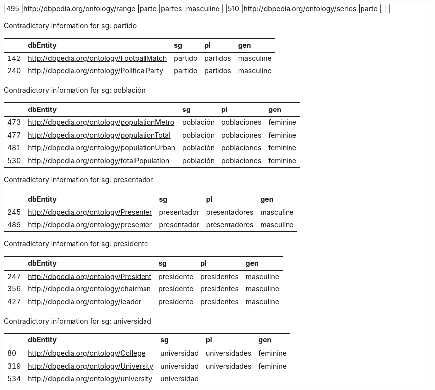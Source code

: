 |495 |http://dbpedia.org/ontology/range                    |parte |partes |masculine |
|510 |http://dbpedia.org/ontology/series                   |parte |       |          |


Contradictory information for sg: partido 

|    |dbEntity                                   |sg      |pl       |gen       |
|:---|:------------------------------------------|:-------|:--------|:---------|
|142 |http://dbpedia.org/ontology/FootballMatch  |partido |partidos |masculine |
|240 |http://dbpedia.org/ontology/PoliticalParty |partido |partidos |masculine |


Contradictory information for sg: población 

|    |dbEntity                                    |sg        |pl          |gen      |
|:---|:-------------------------------------------|:---------|:-----------|:--------|
|473 |http://dbpedia.org/ontology/populationMetro |población |poblaciones |feminine |
|477 |http://dbpedia.org/ontology/populationTotal |población |poblaciones |feminine |
|481 |http://dbpedia.org/ontology/populationUrban |población |poblaciones |feminine |
|530 |http://dbpedia.org/ontology/totalPopulation |población |poblaciones |feminine |


Contradictory information for sg: presentador 

|    |dbEntity                              |sg          |pl            |gen       |
|:---|:-------------------------------------|:-----------|:-------------|:---------|
|245 |http://dbpedia.org/ontology/Presenter |presentador |presentadores |masculine |
|489 |http://dbpedia.org/ontology/presenter |presentador |presentadores |masculine |


Contradictory information for sg: presidente 

|    |dbEntity                              |sg         |pl          |gen       |
|:---|:-------------------------------------|:----------|:-----------|:---------|
|247 |http://dbpedia.org/ontology/President |presidente |presidentes |masculine |
|356 |http://dbpedia.org/ontology/chairman  |presidente |presidentes |masculine |
|427 |http://dbpedia.org/ontology/leader    |presidente |presidentes |masculine |


Contradictory information for sg: universidad 

|    |dbEntity                               |sg          |pl            |gen      |
|:---|:--------------------------------------|:-----------|:-------------|:--------|
|80  |http://dbpedia.org/ontology/College    |universidad |universidades |feminine |
|319 |http://dbpedia.org/ontology/University |universidad |universidades |feminine |
|534 |http://dbpedia.org/ontology/university |universidad |              |         |

